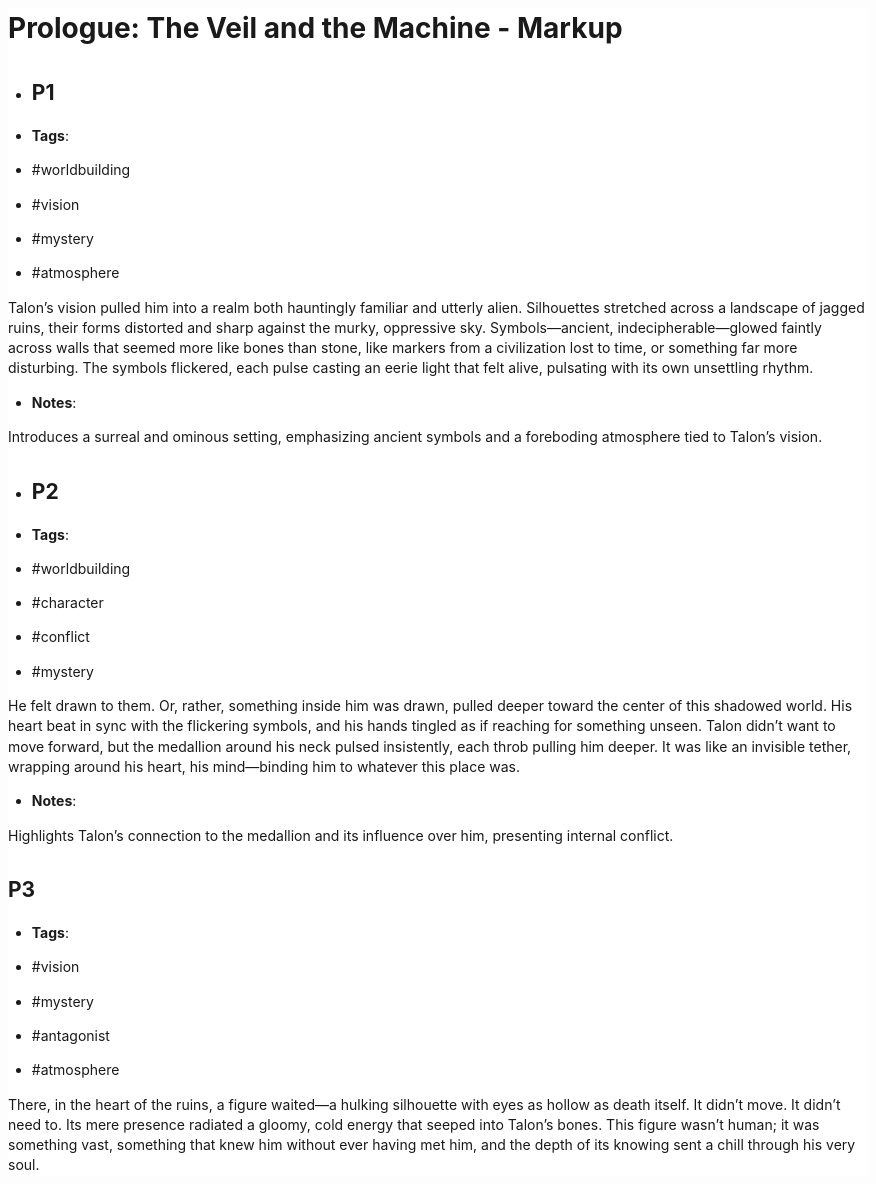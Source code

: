 # Prologue: The Veil and the Machine - Markup

- ## P1

- **Tags**:

- #worldbuilding
- #vision
- #mystery
- #atmosphere

Talon’s vision pulled him into a realm both hauntingly familiar and utterly alien. Silhouettes stretched across a landscape of jagged ruins, their forms distorted and sharp against the murky, oppressive sky. Symbols—ancient, indecipherable—glowed faintly across walls that seemed more like bones than stone, like markers from a civilization lost to time, or something far more disturbing. The symbols flickered, each pulse casting an eerie light that felt alive, pulsating with its own unsettling rhythm.

- **Notes**:

Introduces a surreal and ominous setting, emphasizing ancient symbols and a foreboding atmosphere tied to Talon’s vision.

- ## P2

- **Tags**:

- #worldbuilding
- #character
- #conflict
- #mystery

He felt drawn to them. Or, rather, something inside him was drawn, pulled deeper toward the center of this shadowed world. His heart beat in sync with the flickering symbols, and his hands tingled as if reaching for something unseen. Talon didn’t want to move forward, but the medallion around his neck pulsed insistently, each throb pulling him deeper. It was like an invisible tether, wrapping around his heart, his mind—binding him to whatever this place was.

- **Notes**:

Highlights Talon’s connection to the medallion and its influence over him, presenting internal conflict.

## P3

- **Tags**:

- #vision
- #mystery
- #antagonist
- #atmosphere

There, in the heart of the ruins, a figure waited—a hulking silhouette with eyes as hollow as death itself. It didn’t move. It didn’t need to. Its mere presence radiated a gloomy, cold energy that seeped into Talon’s bones. This figure wasn’t human; it was something vast, something that knew him without ever having met him, and the depth of its knowing sent a chill through his very soul.
